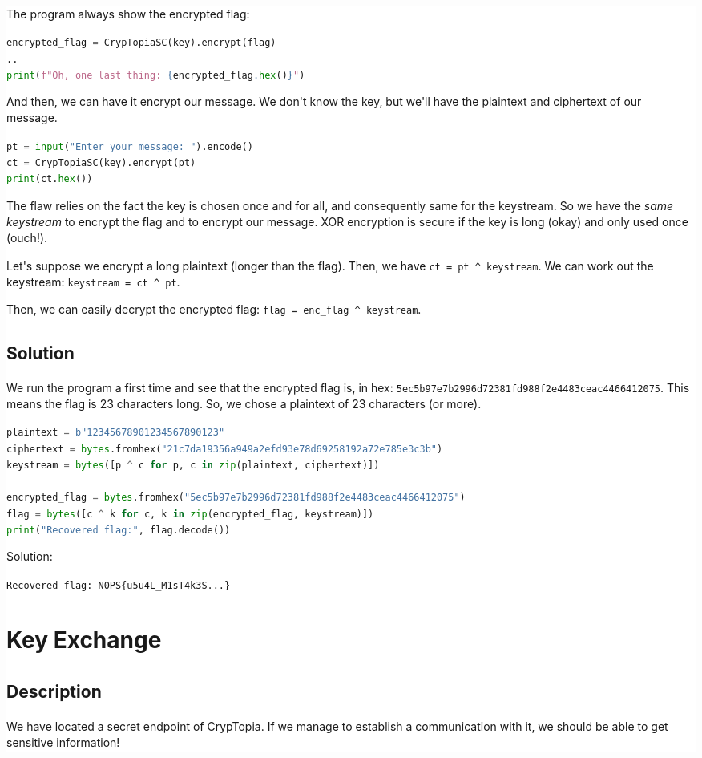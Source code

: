 The program always show the encrypted flag:

```python
encrypted_flag = CrypTopiaSC(key).encrypt(flag)
..
print(f"Oh, one last thing: {encrypted_flag.hex()}")
```

And then, we can have it encrypt our message. We don't know the key, but we'll have the plaintext and ciphertext of our message.

```python
pt = input("Enter your message: ").encode()
ct = CrypTopiaSC(key).encrypt(pt)
print(ct.hex())
```

The flaw relies on the fact the key is chosen once and for all, and consequently same for the keystream. So we have the *same keystream* to encrypt the flag and to encrypt our message. XOR encryption is secure if the key is long (okay) and only used once (ouch!).

Let's suppose we encrypt a long plaintext (longer than the flag).
Then, we have `ct = pt ^ keystream`. We can work out the keystream:
`keystream = ct ^ pt`. 

Then, we can easily decrypt the encrypted flag: `flag = enc_flag ^ keystream`.

## Solution

We run the program a first time and see that the encrypted flag is, in hex: `5ec5b97e7b2996d72381fd988f2e4483ceac4466412075`. This means the flag is 23 characters long. So, we chose a plaintext of 23 characters (or more).

```python
plaintext = b"12345678901234567890123"
ciphertext = bytes.fromhex("21c7da19356a949a2efd93e78d69258192a72e785e3c3b")
keystream = bytes([p ^ c for p, c in zip(plaintext, ciphertext)])

encrypted_flag = bytes.fromhex("5ec5b97e7b2996d72381fd988f2e4483ceac4466412075")
flag = bytes([c ^ k for c, k in zip(encrypted_flag, keystream)])
print("Recovered flag:", flag.decode())
```

Solution:

```
Recovered flag: N0PS{u5u4L_M1sT4k3S...}
```

# Key Exchange

## Description

We have located a secret endpoint of CrypTopia. If we manage to establish a communication with it, we should be able to get sensitive information!
